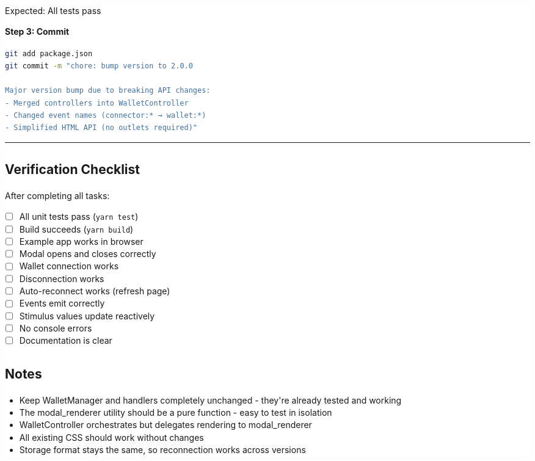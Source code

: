 Expected: All tests pass

**Step 3: Commit**

```bash
git add package.json
git commit -m "chore: bump version to 2.0.0

Major version bump due to breaking API changes:
- Merged controllers into WalletController
- Changed event names (connector:* → wallet:*)
- Simplified HTML API (no outlets required)"
```

---

## Verification Checklist

After completing all tasks:

- [ ] All unit tests pass (`yarn test`)
- [ ] Build succeeds (`yarn build`)
- [ ] Example app works in browser
- [ ] Modal opens and closes correctly
- [ ] Wallet connection works
- [ ] Disconnection works
- [ ] Auto-reconnect works (refresh page)
- [ ] Events emit correctly
- [ ] Stimulus values update reactively
- [ ] No console errors
- [ ] Documentation is clear

## Notes

- Keep WalletManager and handlers completely unchanged - they're already tested and working
- The modal_renderer utility should be a pure function - easy to test in isolation
- WalletController orchestrates but delegates rendering to modal_renderer
- All existing CSS should work without changes
- Storage format stays the same, so reconnection works across versions
